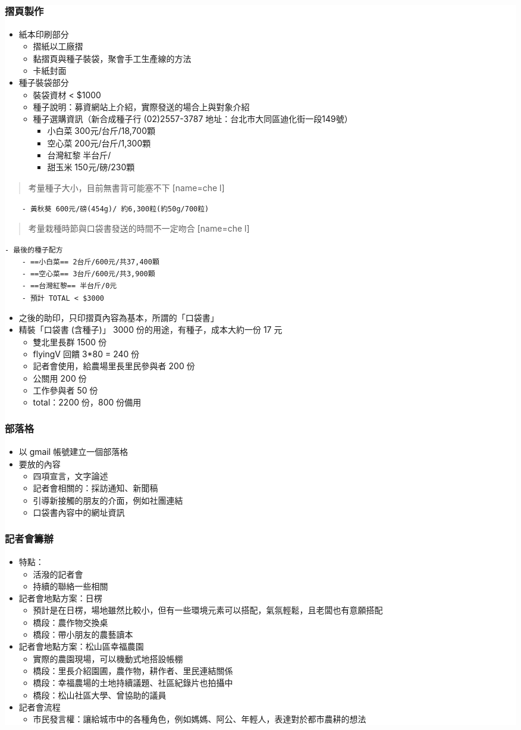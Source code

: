 
### 摺頁製作

- 紙本印刷部分
    - 摺紙以工廠摺
    - 黏摺頁與種子裝袋，聚會手工生產線的方法
    - 卡紙封面
- 種子裝袋部分
    - 裝袋資材 < $1000
    - 種子說明：募資網站上介紹，實際發送的場合上與對象介紹
    - 種子選購資訊（新合成種子行 (02)2557-3787 地址：台北市大同區迪化街一段149號）
        - 小白菜 300元/台斤/18,700顆
        - 空心菜 200元/台斤/1,300顆
        - 台灣紅黎 半台斤/
        - 甜玉米 150元/磅/230顆
> 考量種子大小，目前無書背可能塞不下
> [name=che l]

        - 黃秋葵 600元/磅(454g)/ 約6,300粒(約50g/700粒)
> 考量栽種時節與口袋書發送的時間不一定吻合
> [name=che l]

    - 最後的種子配方
        - ==小白菜== 2台斤/600元/共37,400顆
        - ==空心菜== 3台斤/600元/共3,900顆
        - ==台灣紅黎== 半台斤/0元
        - 預計 TOTAL < $3000
- 之後的助印，只印摺頁內容為基本，所謂的「口袋書」
- 精裝「口袋書 (含種子)」 3000 份的用途，有種子，成本大約一份 17 元
    - 雙北里長群 1500 份
    - flyingV 回饋 3*80 = 240 份
    - 記者會使用，給農場里長里民參與者 200 份
    - 公關用 200 份
    - 工作參與者 50 份
    - total：2200 份，800 份備用

### 部落格

- 以 gmail 帳號建立一個部落格
- 要放的內容
    - 四項宣言，文字論述
    - 記者會相關的：採訪通知、新聞稿
    - 引導新接觸的朋友的介面，例如社團連結
    - 口袋書內容中的網址資訊

### 記者會籌辦

- 特點：
    - 活潑的記者會
    - 持續的聯絡一些相關
- 記者會地點方案：日楞
    - 預計是在日楞，場地雖然比較小，但有一些環境元素可以搭配，氣氛輕鬆，且老闆也有意願搭配
    - 橋段：農作物交換桌
    - 橋段：帶小朋友的農藝讀本
- 記者會地點方案：松山區幸福農園
    - 實際的農園現場，可以機動式地搭設帳棚
    - 橋段：里長介紹園圃，農作物，耕作者、里民連結關係
    - 橋段：幸福農場的土地持續議題、社區紀錄片也拍攝中
    - 橋段：松山社區大學、曾協助的議員
- 記者會流程
    - 市民發言權：讓給城市中的各種角色，例如媽媽、阿公、年輕人，表達對於都市農耕的想法
